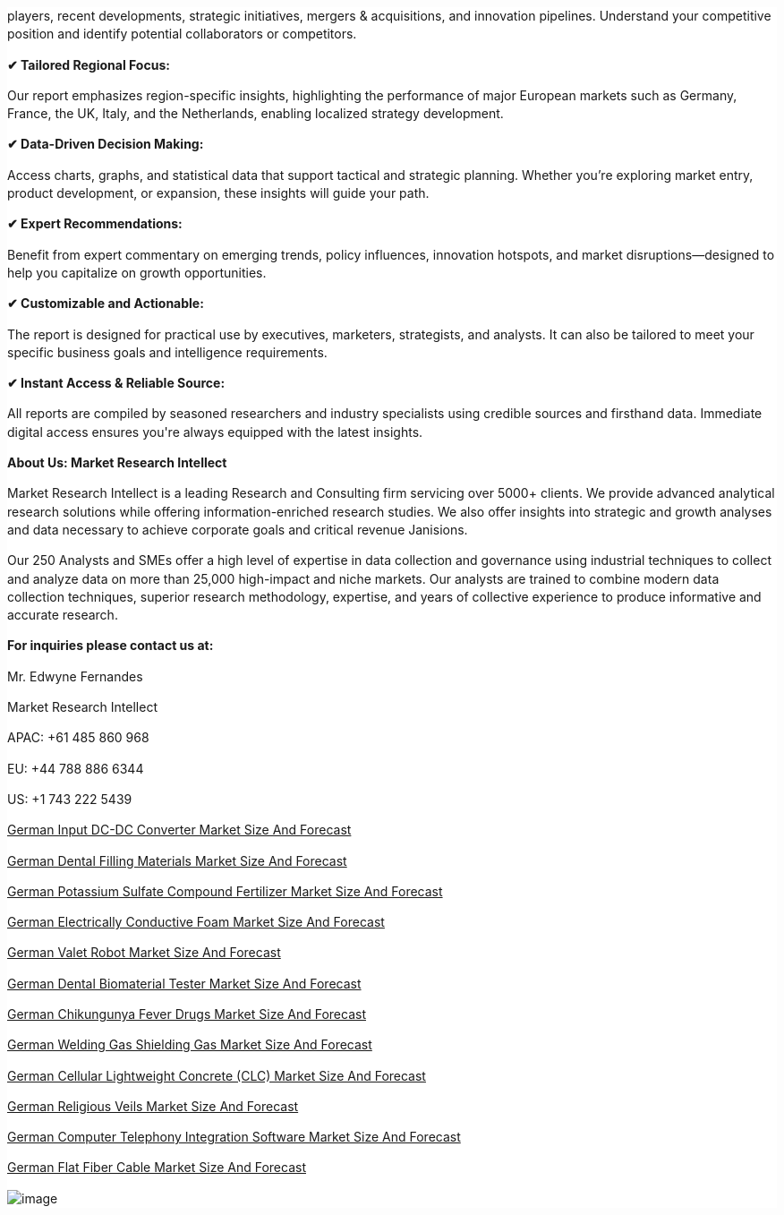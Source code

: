 players, recent developments, strategic initiatives, mergers &amp; acquisitions, and innovation pipelines. Understand your competitive position and identify potential collaborators or competitors.</p><p><strong>✔ Tailored Regional Focus:</strong></p><p>Our report emphasizes region-specific insights, highlighting the performance of major European markets such as Germany, France, the UK, Italy, and the Netherlands, enabling localized strategy development.</p><p><strong>✔ Data-Driven Decision Making:</strong></p><p>Access charts, graphs, and statistical data that support tactical and strategic planning. Whether you&rsquo;re exploring market entry, product development, or expansion, these insights will guide your path.</p><p><strong>✔ Expert Recommendations:</strong></p><p>Benefit from expert commentary on emerging trends, policy influences, innovation hotspots, and market disruptions&mdash;designed to help you capitalize on growth opportunities.</p><p><strong>✔ Customizable and Actionable:</strong></p><p>The report is designed for practical use by executives, marketers, strategists, and analysts. It can also be tailored to meet your specific business goals and intelligence requirements.</p><p><strong>✔ Instant Access &amp; Reliable Source:</strong></p><p>All reports are compiled by seasoned researchers and industry specialists using credible sources and firsthand data. Immediate digital access ensures you're always equipped with the latest insights.</p><p><strong><span class="font-[700]">About Us: Market Research Intellect</span></strong></p><p><span class="">Market Research Intellect is a leading Research and Consulting firm servicing over 5000+ clients. We provide advanced analytical research solutions while offering information-enriched research studies.&nbsp;</span>We also offer insights into strategic and growth analyses and data necessary to achieve corporate goals and critical revenue Janisions.</p><p><span class="">Our 250 Analysts and SMEs offer a high level of expertise in data collection and governance using industrial techniques to collect and analyze data on more than 25,000 high-impact and niche markets. Our analysts are trained to combine modern data collection techniques, superior research methodology, expertise, and years of collective experience to produce informative and accurate research.</span></p><p><strong>For inquiries please contact us at:</strong></p><p>Mr. Edwyne Fernandes</p><p>Market Research Intellect</p><p>APAC: +61 485 860 968</p><p>EU: +44 788 886 6344</p><p>US: +1 743 222 5439</p><p><a href="https://github.com/rjtechintelligence/03/blob/main/Input-DC-DC-Converter-Market/China-Input-DC-DC-Converter-Market.md">German Input DC-DC Converter Market Size And Forecast</a></p><p><a href="https://github.com/rjtechintelligence/04/blob/main/Dental-Filling-Materials-Market/China-Dental-Filling-Materials-Market.md">German Dental Filling Materials Market Size And Forecast</a></p><p><a href="https://github.com/rjtechintelligence/01/blob/main/Potassium-Sulfate-Compound-Fertilizer-Market/China-Potassium-Sulfate-Compound-Fertilizer-Market.md">German Potassium Sulfate Compound Fertilizer Market Size And Forecast</a></p><p><a href="https://github.com/rjtechintelligence/02/blob/main/Electrically-Conductive-Foam-Market/China-Electrically-Conductive-Foam-Market.md">German Electrically Conductive Foam Market Size And Forecast</a></p><p><a href="https://github.com/rjtechintelligence/04/blob/main/Valet-Robot-Market/China-Valet-Robot-Market.md">German Valet Robot Market Size And Forecast</a></p><p><a href="https://github.com/rjtechintelligence/01/blob/main/Dental-Biomaterial-Tester-Market/China-Dental-Biomaterial-Tester-Market.md">German Dental Biomaterial Tester Market Size And Forecast</a></p><p><a href="https://github.com/rjtechintelligence/02/blob/main/Chikungunya-Fever-Drugs-Market/China-Chikungunya-Fever-Drugs-Market.md">German Chikungunya Fever Drugs Market Size And Forecast</a></p><p><a href="https://github.com/rjtechintelligence/03/blob/main/Welding-Gas-Shielding-Gas-Market/China-Welding-Gas-Shielding-Gas-Market.md">German Welding Gas Shielding Gas Market Size And Forecast</a></p><p><a href="https://github.com/rjtechintelligence/04/blob/main/Cellular-Lightweight-Concrete-(CLC)-Market/China-Cellular-Lightweight-Concrete-(CLC)-Market.md">German Cellular Lightweight Concrete (CLC) Market Size And Forecast</a></p><p><a href="https://github.com/rjtechintelligence/01/blob/main/Religious-Veils-Market/China-Religious-Veils-Market.md">German Religious Veils Market Size And Forecast</a></p><p><a href="https://github.com/rjtechintelligence/02/blob/main/Computer-Telephony-Integration-Software-Market/China-Computer-Telephony-Integration-Software-Market.md">German Computer Telephony Integration Software Market Size And Forecast</a></p><p><a href="https://github.com/rjtechintelligence/03/blob/main/Flat-Fiber-Cable-Market/China-Flat-Fiber-Cable-Market.md">German Flat Fiber Cable Market Size And Forecast</a></p>
![image](https://github.com/user-attachments/assets/5ed38bb0-6188-4950-953b-4663f84dd85e)
